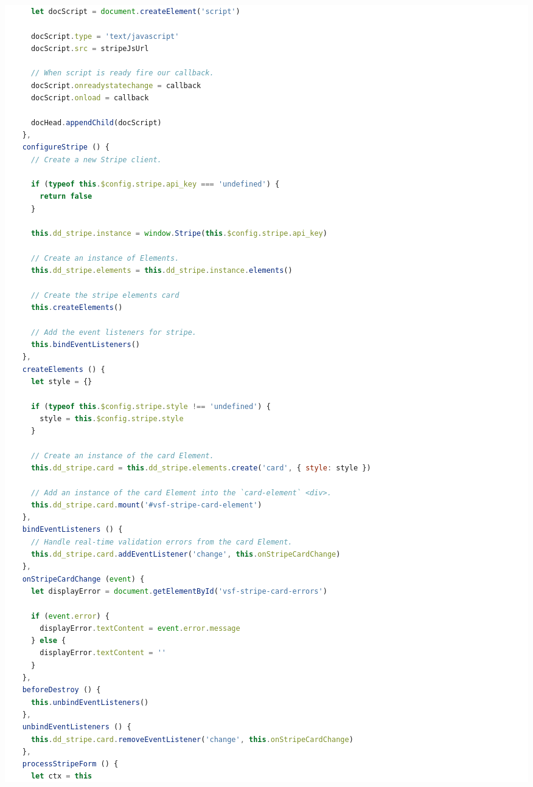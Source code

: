 ```js
      let docScript = document.createElement('script')

      docScript.type = 'text/javascript'
      docScript.src = stripeJsUrl

      // When script is ready fire our callback.
      docScript.onreadystatechange = callback
      docScript.onload = callback

      docHead.appendChild(docScript)
    },
    configureStripe () {
      // Create a new Stripe client.

      if (typeof this.$config.stripe.api_key === 'undefined') {
        return false
      }

      this.dd_stripe.instance = window.Stripe(this.$config.stripe.api_key)

      // Create an instance of Elements.
      this.dd_stripe.elements = this.dd_stripe.instance.elements()

      // Create the stripe elements card
      this.createElements()

      // Add the event listeners for stripe.
      this.bindEventListeners()
    },
    createElements () {
      let style = {}

      if (typeof this.$config.stripe.style !== 'undefined') {
        style = this.$config.stripe.style
      }

      // Create an instance of the card Element.
      this.dd_stripe.card = this.dd_stripe.elements.create('card', { style: style })

      // Add an instance of the card Element into the `card-element` <div>.
      this.dd_stripe.card.mount('#vsf-stripe-card-element')
    },
    bindEventListeners () {
      // Handle real-time validation errors from the card Element.
      this.dd_stripe.card.addEventListener('change', this.onStripeCardChange)
    },
    onStripeCardChange (event) {
      let displayError = document.getElementById('vsf-stripe-card-errors')

      if (event.error) {
        displayError.textContent = event.error.message
      } else {
        displayError.textContent = ''
      }
    },
    beforeDestroy () {
      this.unbindEventListeners()
    },
    unbindEventListeners () {
      this.dd_stripe.card.removeEventListener('change', this.onStripeCardChange)
    },
    processStripeForm () {
      let ctx = this
```